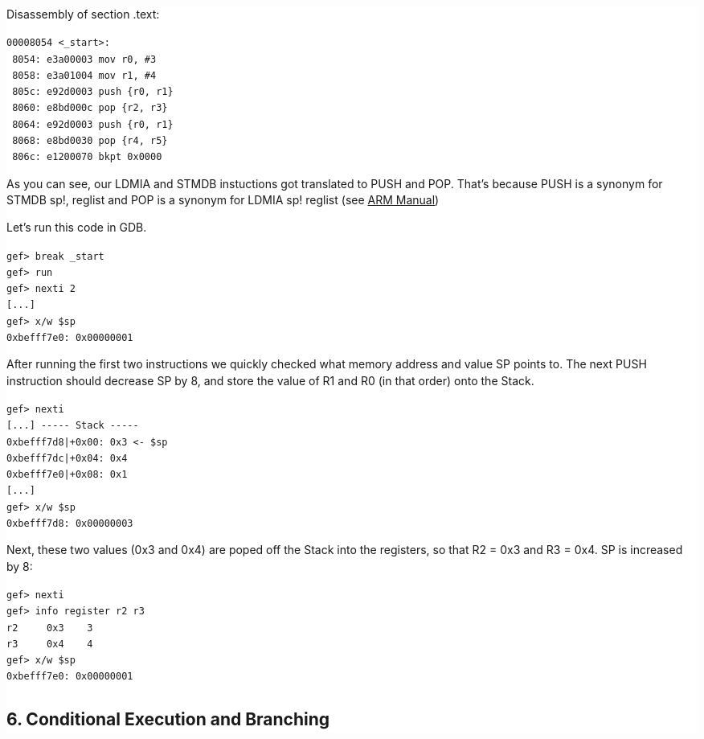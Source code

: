 Disassembly of section .text:

```
00008054 <_start>:
 8054: e3a00003 mov r0, #3
 8058: e3a01004 mov r1, #4
 805c: e92d0003 push {r0, r1}
 8060: e8bd000c pop {r2, r3}
 8064: e92d0003 push {r0, r1}
 8068: e8bd0030 pop {r4, r5}
 806c: e1200070 bkpt 0x0000
```

As you can see, our LDMIA and STMDB instuctions got translated to PUSH and POP. That’s because PUSH is a synonym for STMDB sp!, reglist and POP is a synonym for LDMIA sp! reglist (see [ARM Manual](http://infocenter.arm.com/help/index.jsp?topic=/com.arm.doc.dui0489e/Babefbce.html))

Let’s run this code in GDB.

```
gef> break _start
gef> run
gef> nexti 2
[...]
gef> x/w $sp
0xbefff7e0: 0x00000001
```

After running the first two instructions we quickly checked what memory address and value SP points to. The next PUSH instruction should decrease SP by 8, and store the value of R1 and R0 (in that order) onto the Stack.

```
gef> nexti
[...] ----- Stack -----
0xbefff7d8|+0x00: 0x3 <- $sp
0xbefff7dc|+0x04: 0x4
0xbefff7e0|+0x08: 0x1
[...] 
gef> x/w $sp
0xbefff7d8: 0x00000003
```

Next, these two values (0x3 and 0x4) are poped off the Stack into the registers, so that R2 = 0x3 and R3 = 0x4. SP is increased by 8:

```
gef> nexti
gef> info register r2 r3
r2     0x3    3
r3     0x4    4
gef> x/w $sp
0xbefff7e0: 0x00000001
```

## 6. Conditional Execution and Branching
